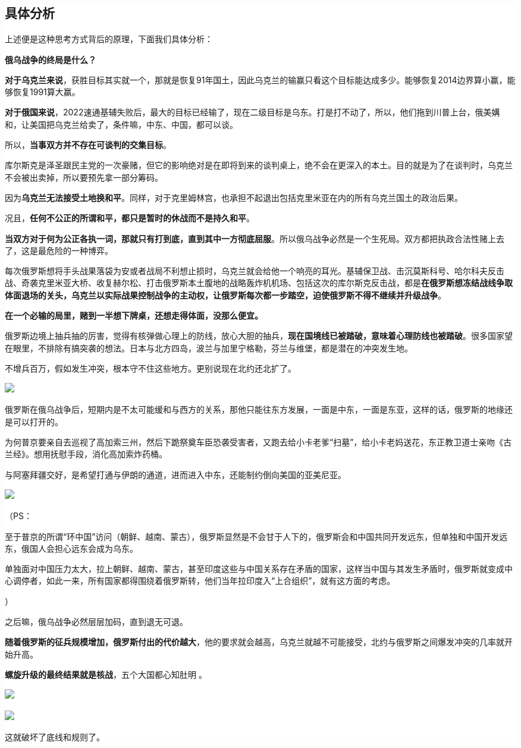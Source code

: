 ## 具体分析

上述便是这种思考方式背后的原理，下面我们具体分析：

**俄乌战争的终局是什么？**

**对于乌克兰来说**，获胜目标其实就一个，那就是恢复91年国土，因此乌克兰的输赢只看这个目标能达成多少。能够恢复2014边界算小赢，能够恢复1991算大赢。

**对于俄国来说**，2022速通基辅失败后，最大的目标已经输了，现在二级目标是乌东。打是打不动了，所以，他们拖到川普上台，俄美媾和，让美国把乌克兰给卖了，条件嘛，中东、中国，都可以谈。

所以，**当事双方并不存在可谈判的交集目标**。

库尔斯克是泽圣跟民主党的一次豪赌，但它的影响绝对是在即将到来的谈判桌上，绝不会在更深入的本土。目的就是为了在谈判时，乌克兰不会被出卖掉，所以要预先拿一部分筹码。

因为**乌克兰无法接受土地换和平**。同样，对于克里姆林宫，也承担不起退出包括克里米亚在内的所有乌克兰国土的政治后果。

况且，**任何不公正的所谓和平，都只是暂时的休战而不是持久和平**。

**当双方对于何为公正各执一词，那就只有打到底，直到其中一方彻底屈服**。所以俄乌战争必然是一个生死局。双方都把执政合法性赌上去了，这是最危险的一种博弈。

每次俄罗斯想将手头战果落袋为安或者战局不利想止损时，乌克兰就会给他一个响亮的耳光。基辅保卫战、击沉莫斯科号、哈尔科夫反击战、奇袭克里米亚大桥、收复赫尔松、打击俄罗斯本土腹地的战略轰炸机机场、包括这次的库尔斯克反击战，都是**在俄罗斯想冻结战线争取体面退场的关头，乌克兰以实际战果控制战争的主动权，让俄罗斯每次都一步踏空，迫使俄罗斯不得不继续并升级战争**。

**在一个必输的局里，赌到一半想下牌桌，还想走得体面，没那么便宜。**

俄罗斯边境上抽兵抽的厉害，觉得有核弹做心理上的防线，放心大胆的抽兵，**现在国境线已被踏破，意味着心理防线也被踏破**。很多国家望在眼里，不排除有搞突袭的想法。日本与北方四岛，波兰与加里宁格勒，芬兰与维堡，都是潜在的冲突发生地。

不增兵百万，假如发生冲突，根本守不住这些地方。更别说现在北约还北扩了。

![](https://pic1.zhimg.com/50/v2-91619a5da5f2b359880a5548a27db15c_720w.jpg?source=2c26e567)

俄罗斯在俄乌战争后，短期内是不太可能缓和与西方的关系，那他只能往东方发展，一面是中东，一面是东亚，这样的话，俄罗斯的地缘还是可以打开的。

为何普京要亲自去巡视了高加索三州，然后下跪祭奠车臣恐袭受害者，又跑去给小卡老爹“扫墓”，给小卡老妈送花，东正教卫道士亲吻《古兰经》。想用抚慰手段，消化高加索炸药桶。

与阿塞拜疆交好，是希望打通与伊朗的通道，进而进入中东，还能制约倒向美国的亚美尼亚。

![](https://pic1.zhimg.com/50/v2-8b328ddef321f5e177ec9e62a343b7d9_720w.jpg?source=2c26e567)

（PS：

至于普京的所谓“环中国”访问（朝鲜、越南、蒙古），俄罗斯显然是不会甘于人下的，俄罗斯会和中国共同开发远东，但单独和中国开发远东，俄国人会担心远东会成为乌东。

单独面对中国压力太大，拉上朝鲜、越南、蒙古，甚至印度这些与中国关系存在矛盾的国家，这样当中国与其发生矛盾时，俄罗斯就变成中心调停者，如此一来，所有国家都得围绕着俄罗斯转，他们当年拉印度入“上合组织”，就有这方面的考虑。

）

之后嘛，俄乌战争必然层层加码，直到退无可退。

**随着俄罗斯的征兵规模增加，俄罗斯付出的代价越大**，他的要求就会越高，乌克兰就越不可能接受，北约与俄罗斯之间爆发冲突的几率就开始升高。

**螺旋升级的最终结果就是核战**，五个大国都心知肚明 。

![](https://picx.zhimg.com/50/v2-1dee3eb0cf95f4c7510d59b3bcbf0228_720w.jpg?source=2c26e567)

![](https://picx.zhimg.com/50/v2-955728b0e8dace8a3aa4435ea4102db2_720w.jpg?source=2c26e567)

这就破坏了底线和规则了。
